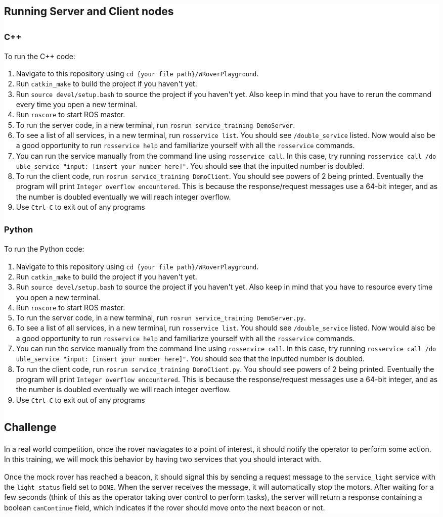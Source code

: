 ## Running Server and Client nodes
### C++
To run the C++ code:
1. Navigate to this repository using `cd {your file path}/WRoverPlayground`.
2. Run `catkin_make` to build the project if you haven't yet.
3. Run `source devel/setup.bash` to source the project if you haven't yet. Also keep in mind that you have to rerun the command every time you open a new terminal. 
4. Run `roscore` to start ROS master.
5. To run the server code, in a new terminal, run `rosrun service_training DemoServer`.
6. To see a list of all services, in a new terminal, run `rosservice list`. You should see `/double_service` listed. Now would also be a good opportunity to run `rosservice help` and familiarize yourself with all the `rosservice` commands.
7. You can run the service manually from the command line using `rosservice call`. In this case, try running `rosservice call /double_service "input: [insert your number here]"`. You should see that the inputted number is doubled. 
8. To run the client code, run `rosrun service_training DemoClient`. You should see powers of 2 being printed. Eventually the program will print `Integer overflow encountered`. This is because the response/request messages use a 64-bit integer, and as the number is doubled eventually we will reach integer overflow.
9. Use `Ctrl-C` to exit out of any programs

### Python
To run the Python code:
1. Navigate to this repository using `cd {your file path}/WRoverPlayground`.
2. Run `catkin_make` to build the project if you haven't yet.
3. Run `source devel/setup.bash` to source the project if you haven't yet. Also keep in mind that you have to resource every time you open a new terminal. 
4. Run `roscore` to start ROS master.
5. To run the server code, in a new terminal, run `rosrun service_training DemoServer.py`.
6. To see a list of all services, in a new terminal, run `rosservice list`. You should see `/double_service` listed. Now would also be a good opportunity to run `rosservice help` and familiarize yourself with all the `rosservice` commands.
7. You can run the service manually from the command line using `rosservice call`. In this case, try running `rosservice call /double_service "input: [insert your number here]"`. You should see that the inputted number is doubled. 
8. To run the client code, run `rosrun service_training DemoClient.py`. You should see powers of 2 being printed. Eventually the program will print `Integer overflow encountered`. This is because the response/request messages use a 64-bit integer, and as the number is doubled eventually we will reach integer overflow.
9. Use `Ctrl-C` to exit out of any programs

## Challenge
In a real world competition, once the rover naviagates to a point of interest, it should notify the operator to perform some action. In this training, we will mock this behavior by having two services that you should interact with. 

Once the mock rover has reached a beacon, it should signal this by sending a request message to the `service_light` service with the `light_status` field set to `DONE`. When the server receives the message, it will automatically stop the motors. After waiting for a few seconds (think of this as the operator taking over control to perform tasks), the server will return a response containing a boolean `canContinue` field, which indicates if the rover should move onto the next beacon or not. 
